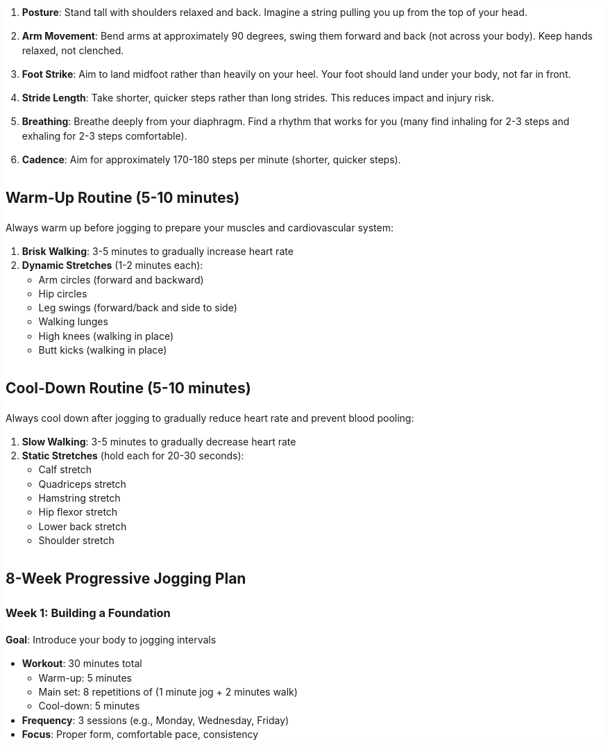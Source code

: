 1. **Posture**: Stand tall with shoulders relaxed and back. Imagine a string pulling you up from the top of your head.
 
2. **Arm Movement**: Bend arms at approximately 90 degrees, swing them forward and back (not across your body). Keep hands relaxed, not clenched.
 
3. **Foot Strike**: Aim to land midfoot rather than heavily on your heel. Your foot should land under your body, not far in front.
 
4. **Stride Length**: Take shorter, quicker steps rather than long strides. This reduces impact and injury risk.
 
5. **Breathing**: Breathe deeply from your diaphragm. Find a rhythm that works for you (many find inhaling for 2-3 steps and exhaling for 2-3 steps comfortable).
 
6. **Cadence**: Aim for approximately 170-180 steps per minute (shorter, quicker steps).
 
## Warm-Up Routine (5-10 minutes)
 
Always warm up before jogging to prepare your muscles and cardiovascular system:
 
1. **Brisk Walking**: 3-5 minutes to gradually increase heart rate
2. **Dynamic Stretches** (1-2 minutes each):
   - Arm circles (forward and backward)
   - Hip circles
   - Leg swings (forward/back and side to side)
   - Walking lunges
   - High knees (walking in place)
   - Butt kicks (walking in place)
 
## Cool-Down Routine (5-10 minutes)
 
Always cool down after jogging to gradually reduce heart rate and prevent blood pooling:
 
1. **Slow Walking**: 3-5 minutes to gradually decrease heart rate
2. **Static Stretches** (hold each for 20-30 seconds):
   - Calf stretch
   - Quadriceps stretch
   - Hamstring stretch
   - Hip flexor stretch
   - Lower back stretch
   - Shoulder stretch
 
## 8-Week Progressive Jogging Plan
 
### Week 1: Building a Foundation
**Goal**: Introduce your body to jogging intervals
- **Workout**: 30 minutes total
  - Warm-up: 5 minutes
  - Main set: 8 repetitions of (1 minute jog + 2 minutes walk)
  - Cool-down: 5 minutes
- **Frequency**: 3 sessions (e.g., Monday, Wednesday, Friday)
- **Focus**: Proper form, comfortable pace, consistency
 